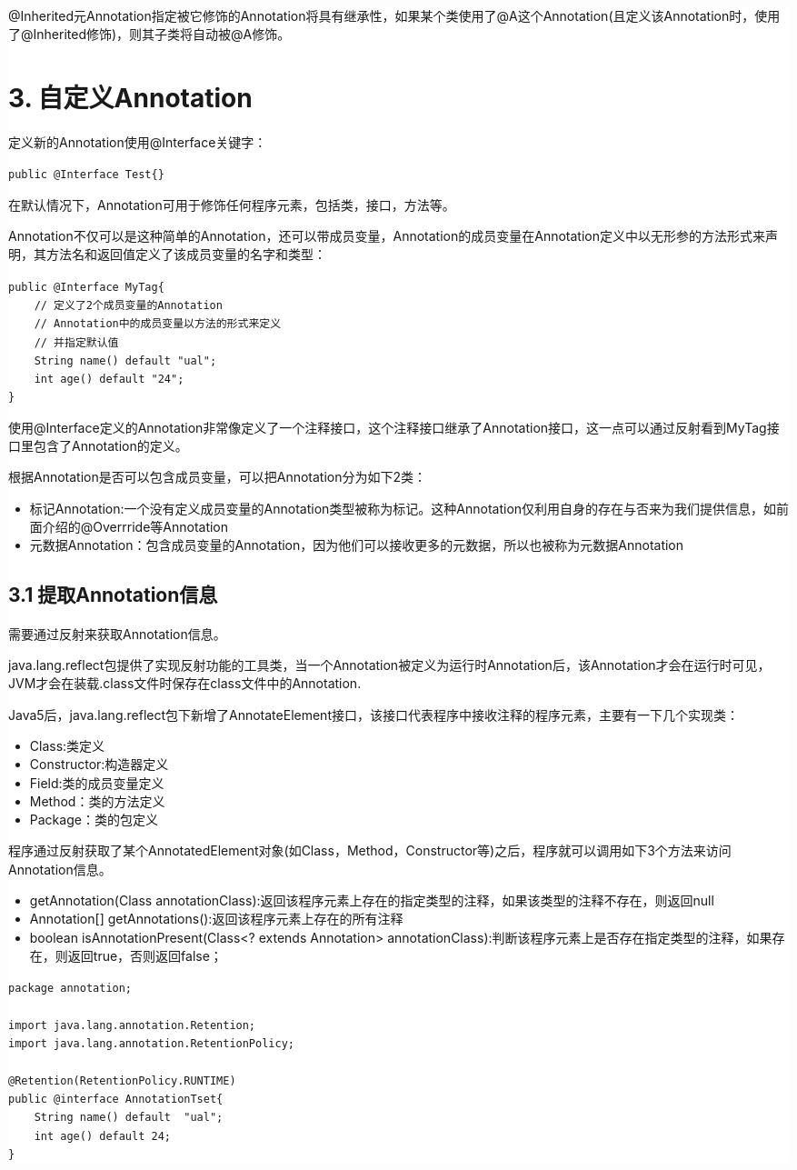 @Inherited元Annotation指定被它修饰的Annotation将具有继承性，如果某个类使用了@A这个Annotation(且定义该Annotation时，使用了@Inherited修饰)，则其子类将自动被@A修饰。

# 3. 自定义Annotation

定义新的Annotation使用@Interface关键字：

```
public @Interface Test{}
```

在默认情况下，Annotation可用于修饰任何程序元素，包括类，接口，方法等。

Annotation不仅可以是这种简单的Annotation，还可以带成员变量，Annotation的成员变量在Annotation定义中以无形参的方法形式来声明，其方法名和返回值定义了该成员变量的名字和类型：

```
public @Interface MyTag{
    // 定义了2个成员变量的Annotation
    // Annotation中的成员变量以方法的形式来定义
    // 并指定默认值
    String name() default "ual";
    int age() default "24";
}
```

使用@Interface定义的Annotation非常像定义了一个注释接口，这个注释接口继承了Annotation接口，这一点可以通过反射看到MyTag接口里包含了Annotation的定义。

根据Annotation是否可以包含成员变量，可以把Annotation分为如下2类：

- 标记Annotation:一个没有定义成员变量的Annotation类型被称为标记。这种Annotation仅利用自身的存在与否来为我们提供信息，如前面介绍的@Overrride等Annotation
- 元数据Annotation：包含成员变量的Annotation，因为他们可以接收更多的元数据，所以也被称为元数据Annotation

## 3.1 提取Annotation信息

需要通过反射来获取Annotation信息。

java.lang.reflect包提供了实现反射功能的工具类，当一个Annotation被定义为运行时Annotation后，该Annotation才会在运行时可见，JVM才会在装载.class文件时保存在class文件中的Annotation.

Java5后，java.lang.reflect包下新增了AnnotateElement接口，该接口代表程序中接收注释的程序元素，主要有一下几个实现类：

- Class:类定义
- Constructor:构造器定义
- Field:类的成员变量定义
- Method：类的方法定义
- Package：类的包定义

程序通过反射获取了某个AnnotatedElement对象(如Class，Method，Constructor等)之后，程序就可以调用如下3个方法来访问Annotation信息。

- getAnnotation(Class<T> annotationClass):返回该程序元素上存在的指定类型的注释，如果该类型的注释不存在，则返回null
- Annotation[] getAnnotations():返回该程序元素上存在的所有注释
- boolean isAnnotationPresent(Class<? extends Annotation> annotationClass):判断该程序元素上是否存在指定类型的注释，如果存在，则返回true，否则返回false；

```
package annotation;

import java.lang.annotation.Retention;
import java.lang.annotation.RetentionPolicy;

@Retention(RetentionPolicy.RUNTIME)
public @interface AnnotationTset{
    String name() default  "ual";
    int age() default 24;
}
```
